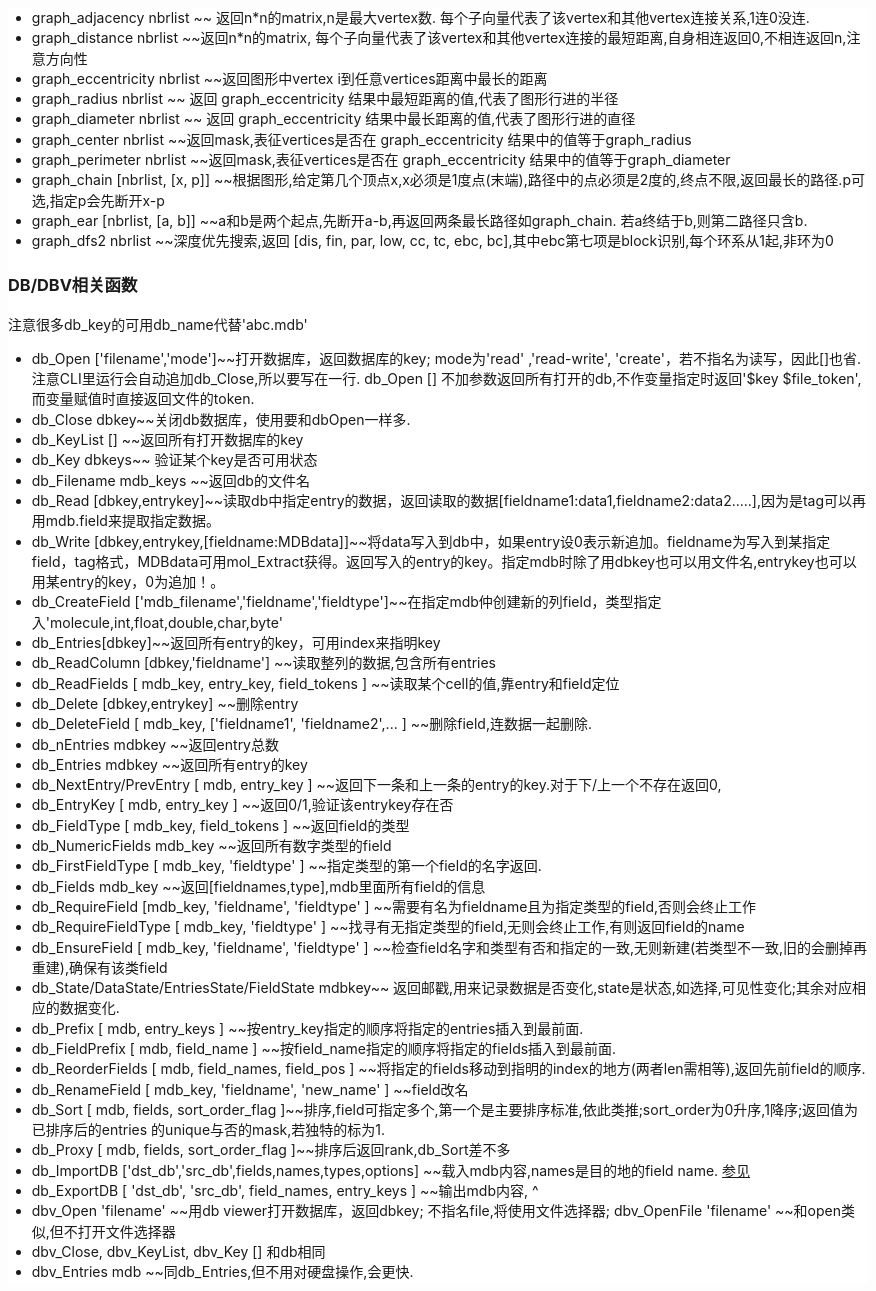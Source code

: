 - graph\_adjacency nbrlist ~~ 返回n*n的matrix,n是最大vertex数. 每个子向量代表了该vertex和其他vertex连接关系,1连0没连.
- graph\_distance nbrlist ~~返回n*n的matrix, 每个子向量代表了该vertex和其他vertex连接的最短距离,自身相连返回0,不相连返回n,注意方向性
- graph\_eccentricity nbrlist ~~返回图形中vertex i到任意vertices距离中最长的距离
- graph\_radius nbrlist ~~ 返回 graph\_eccentricity 结果中最短距离的值,代表了图形行进的半径
- graph\_diameter nbrlist ~~ 返回 graph\_eccentricity 结果中最长距离的值,代表了图形行进的直径
- graph\_center nbrlist ~~返回mask,表征vertices是否在 graph\_eccentricity 结果中的值等于graph\_radius
- graph\_perimeter nbrlist ~~返回mask,表征vertices是否在 graph\_eccentricity 结果中的值等于graph\_diameter
- graph\_chain [nbrlist, [x, p]] ~~根据图形,给定第几个顶点x,x必须是1度点(末端),路径中的点必须是2度的,终点不限,返回最长的路径.p可选,指定p会先断开x-p
- graph\_ear [nbrlist, [a, b]] ~~a和b是两个起点,先断开a-b,再返回两条最长路径如graph\_chain. 若a终结于b,则第二路径只含b.
- graph\_dfs2 nbrlist ~~深度优先搜索,返回 [dis, fin, par, low, cc, tc, ebc, bc],其中ebc第七项是block识别,每个环系从1起,非环为0

### DB/DBV相关函数 
注意很多db\_key的可用db\_name代替'abc.mdb'

- db\_Open ['filename','mode']~~打开数据库，返回数据库的key; mode为'read' ,'read-write', 'create'，若不指名为读写，因此[]也省. 注意CLI里运行会自动追加db\_Close,所以要写在一行. db\_Open [] 不加参数返回所有打开的db,不作变量指定时返回'$key $file\_token',而变量赋值时直接返回文件的token. 
- db\_Close dbkey~~关闭db数据库，使用要和dbOpen一样多.
- db\_KeyList [] ~~返回所有打开数据库的key
- db\_Key dbkeys~~ 验证某个key是否可用状态
- db\_Filename mdb\_keys ~~返回db的文件名
- db\_Read [dbkey,entrykey]~~读取db中指定entry的数据，返回读取的数据[fieldname1:data1,fieldname2:data2.....],因为是tag可以再用mdb.field来提取指定数据。
- db\_Write [dbkey,entrykey,[fieldname:MDBdata]]~~将data写入到db中，如果entry设0表示新追加。fieldname为写入到某指定field，tag格式，MDBdata可用mol\_Extract获得。返回写入的entry的key。指定mdb时除了用dbkey也可以用文件名,entrykey也可以用某entry的key，0为追加！。
- db\_CreateField ['mdb\_filename','fieldname','fieldtype']~~在指定mdb仲创建新的列field，类型指定入'molecule,int,float,double,char,byte'
- db\_Entries[dbkey]~~返回所有entry的key，可用index来指明key
- db\_ReadColumn [dbkey,'fieldname'] ~~读取整列的数据,包含所有entries
- db\_ReadFields [ mdb\_key, entry\_key, field\_tokens ] ~~读取某个cell的值,靠entry和field定位
- db\_Delete [dbkey,entrykey] ~~删除entry
- db\_DeleteField [ mdb\_key, ['fieldname1', 'fieldname2',... ] ~~删除field,连数据一起删除.
- db\_nEntries mdbkey ~~返回entry总数
- db\_Entries mdbkey ~~返回所有entry的key
- db\_NextEntry/PrevEntry [ mdb, entry\_key ] ~~返回下一条和上一条的entry的key.对于下/上一个不存在返回0,
- db\_EntryKey [ mdb, entry\_key ] ~~返回0/1,验证该entrykey存在否
- db\_FieldType [ mdb\_key, field\_tokens ] ~~返回field的类型
- db\_NumericFields mdb\_key ~~返回所有数字类型的field
- db\_FirstFieldType [ mdb\_key, 'fieldtype' ] ~~指定类型的第一个field的名字返回.
- db\_Fields mdb\_key ~~返回[fieldnames,type],mdb里面所有field的信息
- db\_RequireField [mdb\_key, 'fieldname', 'fieldtype' ] ~~需要有名为fieldname且为指定类型的field,否则会终止工作
- db\_RequireFieldType [ mdb\_key, 'fieldtype' ] ~~找寻有无指定类型的field,无则会终止工作,有则返回field的name
- db\_EnsureField [ mdb\_key, 'fieldname', 'fieldtype' ] ~~检查field名字和类型有否和指定的一致,无则新建(若类型不一致,旧的会删掉再重建),确保有该类field
- db\_State/DataState/EntriesState/FieldState mdbkey~~ 返回邮戳,用来记录数据是否变化,state是状态,如选择,可见性变化;其余对应相应的数据变化.
- db\_Prefix [ mdb, entry\_keys ] ~~按entry\_key指定的顺序将指定的entries插入到最前面.
- db\_FieldPrefix [ mdb, field\_name ] ~~按field\_name指定的顺序将指定的fields插入到最前面.
- db\_ReorderFields [ mdb, field\_names, field\_pos ] ~~将指定的fields移动到指明的index的地方(两者len需相等),返回先前field的顺序.
- db\_RenameField [ mdb\_key, 'fieldname', 'new\_name' ] ~~field改名
- db\_Sort [ mdb, fields, sort\_order\_flag ]~~排序,field可指定多个,第一个是主要排序标准,依此类推;sort\_order为0升序,1降序;返回值为已排序后的entries 的unique与否的mask,若独特的标为1.
- db\_Proxy [ mdb, fields, sort\_order\_flag ]~~排序后返回rank,db\_Sort差不多
- db\_ImportDB ['dst\_db','src\_db',fields,names,types,options] ~~载入mdb内容,names是目的地的field name. [参见](/HomPDF/manual/moe2010/html/moe/fcnref/db_port.html)
- db\_ExportDB [ 'dst\_db', 'src\_db', field\_names, entry\_keys ] ~~输出mdb内容,
^
- dbv\_Open 'filename' ~~用db viewer打开数据库，返回dbkey; 不指名file,将使用文件选择器; dbv\_OpenFile 'filename' ~~和open类似,但不打开文件选择器
- dbv\_Close, dbv\_KeyList, dbv\_Key [] 和db相同
- dbv\_Entries mdb ~~同db\_Entries,但不用对硬盘操作,会更快.